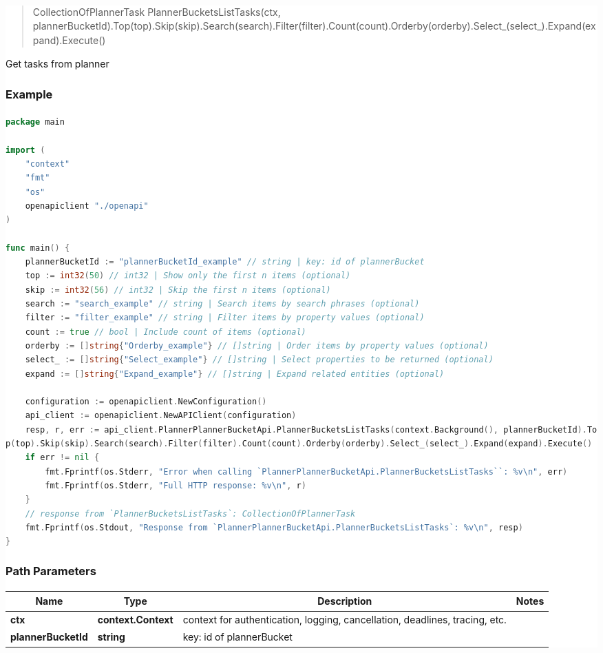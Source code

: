 > CollectionOfPlannerTask PlannerBucketsListTasks(ctx, plannerBucketId).Top(top).Skip(skip).Search(search).Filter(filter).Count(count).Orderby(orderby).Select_(select_).Expand(expand).Execute()

Get tasks from planner



### Example

```go
package main

import (
    "context"
    "fmt"
    "os"
    openapiclient "./openapi"
)

func main() {
    plannerBucketId := "plannerBucketId_example" // string | key: id of plannerBucket
    top := int32(50) // int32 | Show only the first n items (optional)
    skip := int32(56) // int32 | Skip the first n items (optional)
    search := "search_example" // string | Search items by search phrases (optional)
    filter := "filter_example" // string | Filter items by property values (optional)
    count := true // bool | Include count of items (optional)
    orderby := []string{"Orderby_example"} // []string | Order items by property values (optional)
    select_ := []string{"Select_example"} // []string | Select properties to be returned (optional)
    expand := []string{"Expand_example"} // []string | Expand related entities (optional)

    configuration := openapiclient.NewConfiguration()
    api_client := openapiclient.NewAPIClient(configuration)
    resp, r, err := api_client.PlannerPlannerBucketApi.PlannerBucketsListTasks(context.Background(), plannerBucketId).Top(top).Skip(skip).Search(search).Filter(filter).Count(count).Orderby(orderby).Select_(select_).Expand(expand).Execute()
    if err != nil {
        fmt.Fprintf(os.Stderr, "Error when calling `PlannerPlannerBucketApi.PlannerBucketsListTasks``: %v\n", err)
        fmt.Fprintf(os.Stderr, "Full HTTP response: %v\n", r)
    }
    // response from `PlannerBucketsListTasks`: CollectionOfPlannerTask
    fmt.Fprintf(os.Stdout, "Response from `PlannerPlannerBucketApi.PlannerBucketsListTasks`: %v\n", resp)
}
```

### Path Parameters


Name | Type | Description  | Notes
------------- | ------------- | ------------- | -------------
**ctx** | **context.Context** | context for authentication, logging, cancellation, deadlines, tracing, etc.
**plannerBucketId** | **string** | key: id of plannerBucket | 
